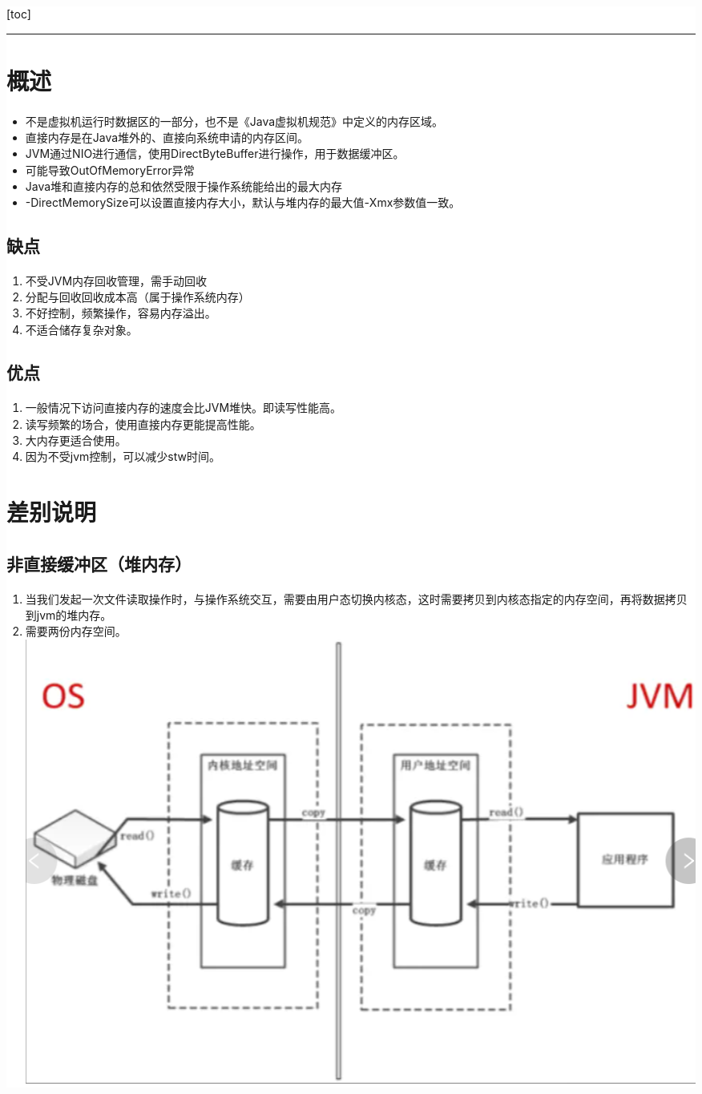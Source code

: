 [toc]

---

# 概述
- 不是虚拟机运行时数据区的一部分，也不是《Java虚拟机规范》中定义的内存区域。
- 直接内存是在Java堆外的、直接向系统申请的内存区间。
- JVM通过NIO进行通信，使用DirectByteBuffer进行操作，用于数据缓冲区。
- 可能导致OutOfMemoryError异常
- Java堆和直接内存的总和依然受限于操作系统能给出的最大内存
- -DirectMemorySize可以设置直接内存大小，默认与堆内存的最大值-Xmx参数值一致。

## 缺点
1. 不受JVM内存回收管理，需手动回收
2. 分配与回收回收成本高（属于操作系统内存）
3. 不好控制，频繁操作，容易内存溢出。
4. 不适合储存复杂对象。

## 优点
1. 一般情况下访问直接内存的速度会比JVM堆快。即读写性能高。
2. 读写频繁的场合，使用直接内存更能提高性能。
3. 大内存更适合使用。
4. 因为不受jvm控制，可以减少stw时间。

# 差别说明
## 非直接缓冲区（堆内存）
1. 当我们发起一次文件读取操作时，与操作系统交互，需要由用户态切换内核态，这时需要拷贝到内核态指定的内存空间，再将数据拷贝到jvm的堆内存。
2. 需要两份内存空间。
![image](Jvm内存模型-直接内存.assets/clipboard.png)
